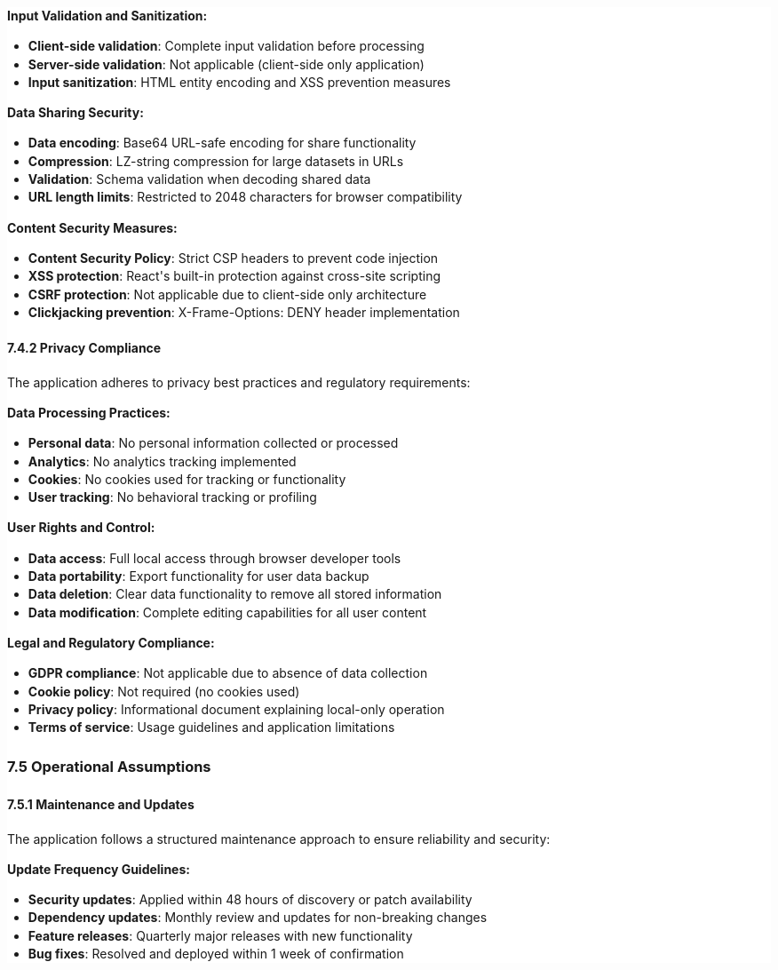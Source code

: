 **Input Validation and Sanitization:**

- **Client-side validation**: Complete input validation before processing
- **Server-side validation**: Not applicable (client-side only application)
- **Input sanitization**: HTML entity encoding and XSS prevention measures

**Data Sharing Security:**

- **Data encoding**: Base64 URL-safe encoding for share functionality
- **Compression**: LZ-string compression for large datasets in URLs
- **Validation**: Schema validation when decoding shared data
- **URL length limits**: Restricted to 2048 characters for browser compatibility

**Content Security Measures:**

- **Content Security Policy**: Strict CSP headers to prevent code injection
- **XSS protection**: React's built-in protection against cross-site scripting
- **CSRF protection**: Not applicable due to client-side only architecture
- **Clickjacking prevention**: X-Frame-Options: DENY header implementation

#### 7.4.2 Privacy Compliance

The application adheres to privacy best practices and regulatory requirements:

**Data Processing Practices:**

- **Personal data**: No personal information collected or processed
- **Analytics**: No analytics tracking implemented
- **Cookies**: No cookies used for tracking or functionality
- **User tracking**: No behavioral tracking or profiling

**User Rights and Control:**

- **Data access**: Full local access through browser developer tools
- **Data portability**: Export functionality for user data backup
- **Data deletion**: Clear data functionality to remove all stored information
- **Data modification**: Complete editing capabilities for all user content

**Legal and Regulatory Compliance:**

- **GDPR compliance**: Not applicable due to absence of data collection
- **Cookie policy**: Not required (no cookies used)
- **Privacy policy**: Informational document explaining local-only operation
- **Terms of service**: Usage guidelines and application limitations

### 7.5 Operational Assumptions

#### 7.5.1 Maintenance and Updates

The application follows a structured maintenance approach to ensure reliability and security:

**Update Frequency Guidelines:**

- **Security updates**: Applied within 48 hours of discovery or patch availability
- **Dependency updates**: Monthly review and updates for non-breaking changes
- **Feature releases**: Quarterly major releases with new functionality
- **Bug fixes**: Resolved and deployed within 1 week of confirmation
